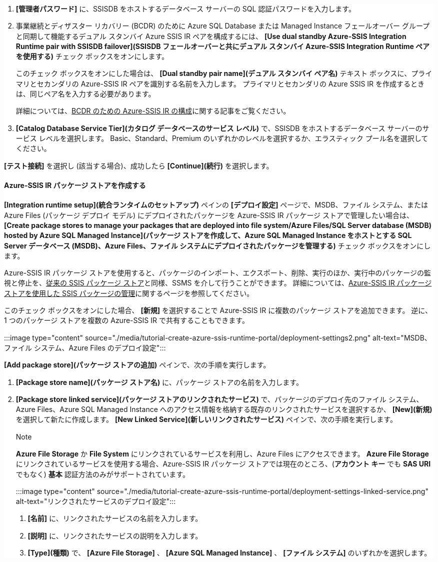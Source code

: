    1. **[管理者パスワード]** に、SSISDB をホストするデータベース サーバーの SQL 認証パスワードを入力します。 

   1. 事業継続とディザスター リカバリー (BCDR) のために Azure SQL Database または Managed Instance フェールオーバー グループと同期して機能するデュアル スタンバイ Azure SSIS IR ペアを構成するには、 **[Use dual standby Azure-SSIS Integration Runtime pair with SSISDB failover]\(SSISDB フェールオーバーと共にデュアル スタンバイ Azure-SSIS Integration Runtime ペアを使用する\)** チェック ボックスをオンにします。
   
      このチェック ボックスをオンにした場合は、 **[Dual standby pair name]\(デュアル スタンバイ ペア名\)** テキスト ボックスに、プライマリとセカンダリの Azure-SSIS IR ペアを識別する名前を入力します。 プライマリとセカンダリの Azure SSIS IR を作成するときは、同じペア名を入力する必要があります。

      詳細については、[BCDR のための Azure-SSIS IR の構成](./configure-bcdr-azure-ssis-integration-runtime.md)に関する記事をご覧ください。

   1. **[Catalog Database Service Tier]\(カタログ データベースのサービス レベル)** で、SSISDB をホストするデータベース サーバーのサービス レベルを選択します。 Basic、Standard、Premium のいずれかのレベルを選択するか、エラスティック プール名を選択してください。

**[テスト接続]** を選択し (該当する場合)、成功したら **[Continue]\(続行\)** を選択します。

#### <a name="creating-azure-ssis-ir-package-stores"></a>Azure-SSIS IR パッケージ ストアを作成する

**[Integration runtime setup]\(統合ランタイムのセットアップ\)** ペインの **[デプロイ設定]** ページで、MSDB、ファイル システム、または Azure Files (パッケージ デプロイ モデル) にデプロイされたパッケージを Azure-SSIS IR パッケージ ストアで管理したい場合は、 **[Create package stores to manage your packages that are deployed into file system/Azure Files/SQL Server database (MSDB) hosted by Azure SQL Managed Instance]\(パッケージ ストアを作成して、Azure SQL Managed Instance をホストとする SQL Server データベース (MSDB)、Azure Files、ファイル システムにデプロイされたパッケージを管理する\)** チェック ボックスをオンにします。
   
Azure-SSIS IR パッケージ ストアを使用すると、パッケージのインポート、エクスポート、削除、実行のほか、実行中のパッケージの監視と停止を、[従来の SSIS パッケージ ストア](/sql/integration-services/service/package-management-ssis-service)と同様、SSMS を介して行うことができます。 詳細については、[Azure-SSIS IR パッケージ ストアを使用した SSIS パッケージの管理](./azure-ssis-integration-runtime-package-store.md)に関するページを参照してください。
   
このチェック ボックスをオンにした場合、 **[新規]** を選択することで Azure-SSIS IR に複数のパッケージ ストアを追加できます。 逆に、1 つのパッケージ ストアを複数の Azure-SSIS IR で共有することもできます。

:::image type="content" source="./media/tutorial-create-azure-ssis-runtime-portal/deployment-settings2.png" alt-text="MSDB、ファイル システム、Azure Files のデプロイ設定":::

**[Add package store]\(パッケージ ストアの追加\)** ペインで、次の手順を実行します。
   
   1. **[Package store name]\(パッケージ ストア名\)** に、パッケージ ストアの名前を入力します。 

   1. **[Package store linked service]\(パッケージ ストアのリンクされたサービス\)** で、パッケージのデプロイ先のファイル システム、Azure Files、Azure SQL Managed Instance へのアクセス情報を格納する既存のリンクされたサービスを選択するか、 **[New]\(新規\)** を選択して新たに作成します。 **[New Linked Service]\(新しいリンクされたサービス\)** ペインで、次の手順を実行します。 

      > [!NOTE]
      > **Azure File Storage** か **File System** にリンクされているサービスを利用し、Azure Files にアクセスできます。 **Azure File Storage** にリンクされているサービスを使用する場合、Azure-SSIS IR パッケージ ストアでは現在のところ、(**アカウント キー** でも **SAS URI** でもなく) **基本** 認証方法のみがサポートされています。 

      :::image type="content" source="./media/tutorial-create-azure-ssis-runtime-portal/deployment-settings-linked-service.png" alt-text="リンクされたサービスのデプロイ設定":::

      1. **[名前]** に、リンクされたサービスの名前を入力します。 
         
      1. **[説明]** に、リンクされたサービスの説明を入力します。 
         
      1. **[Type]\(種類\)** で、 **[Azure File Storage]** 、 **[Azure SQL Managed Instance]** 、 **[ファイル システム]** のいずれかを選択します。
